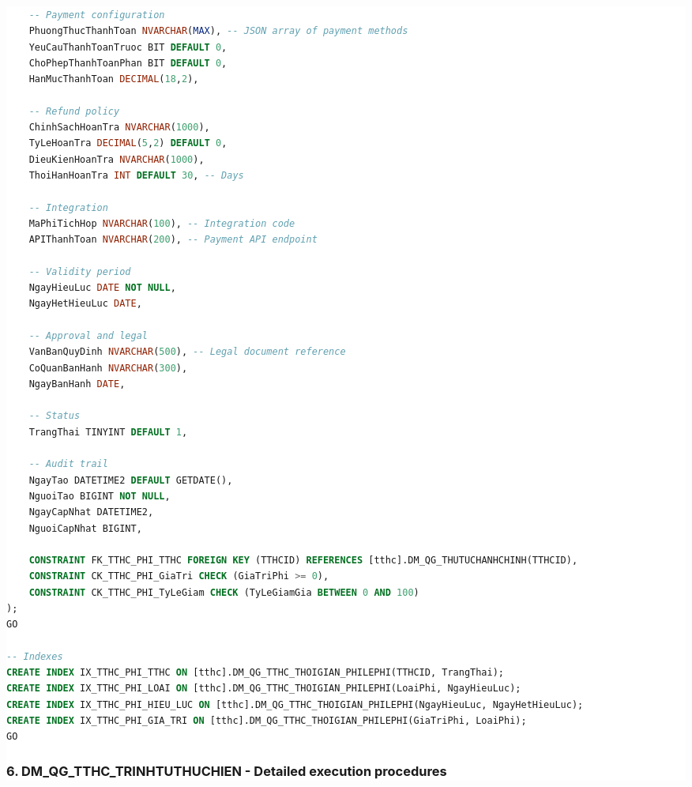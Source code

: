 ```sql
    -- Payment configuration
    PhuongThucThanhToan NVARCHAR(MAX), -- JSON array of payment methods
    YeuCauThanhToanTruoc BIT DEFAULT 0,
    ChoPhepThanhToanPhan BIT DEFAULT 0,
    HanMucThanhToan DECIMAL(18,2),

    -- Refund policy
    ChinhSachHoanTra NVARCHAR(1000),
    TyLeHoanTra DECIMAL(5,2) DEFAULT 0,
    DieuKienHoanTra NVARCHAR(1000),
    ThoiHanHoanTra INT DEFAULT 30, -- Days

    -- Integration
    MaPhiTichHop NVARCHAR(100), -- Integration code
    APIThanhToan NVARCHAR(200), -- Payment API endpoint

    -- Validity period
    NgayHieuLuc DATE NOT NULL,
    NgayHetHieuLuc DATE,

    -- Approval and legal
    VanBanQuyDinh NVARCHAR(500), -- Legal document reference
    CoQuanBanHanh NVARCHAR(300),
    NgayBanHanh DATE,

    -- Status
    TrangThai TINYINT DEFAULT 1,

    -- Audit trail
    NgayTao DATETIME2 DEFAULT GETDATE(),
    NguoiTao BIGINT NOT NULL,
    NgayCapNhat DATETIME2,
    NguoiCapNhat BIGINT,

    CONSTRAINT FK_TTHC_PHI_TTHC FOREIGN KEY (TTHCID) REFERENCES [tthc].DM_QG_THUTUCHANHCHINH(TTHCID),
    CONSTRAINT CK_TTHC_PHI_GiaTri CHECK (GiaTriPhi >= 0),
    CONSTRAINT CK_TTHC_PHI_TyLeGiam CHECK (TyLeGiamGia BETWEEN 0 AND 100)
);
GO

-- Indexes
CREATE INDEX IX_TTHC_PHI_TTHC ON [tthc].DM_QG_TTHC_THOIGIAN_PHILEPHI(TTHCID, TrangThai);
CREATE INDEX IX_TTHC_PHI_LOAI ON [tthc].DM_QG_TTHC_THOIGIAN_PHILEPHI(LoaiPhi, NgayHieuLuc);
CREATE INDEX IX_TTHC_PHI_HIEU_LUC ON [tthc].DM_QG_TTHC_THOIGIAN_PHILEPHI(NgayHieuLuc, NgayHetHieuLuc);
CREATE INDEX IX_TTHC_PHI_GIA_TRI ON [tthc].DM_QG_TTHC_THOIGIAN_PHILEPHI(GiaTriPhi, LoaiPhi);
GO
```

### 6. DM_QG_TTHC_TRINHTUTHUCHIEN - Detailed execution procedures
